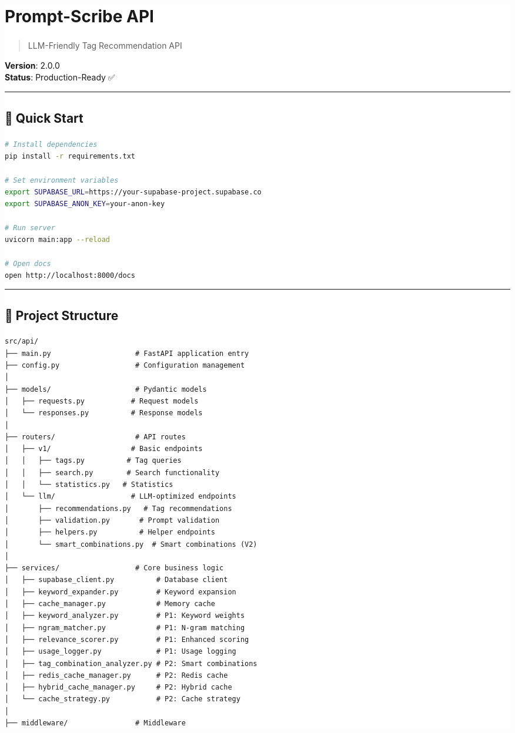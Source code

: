 # Prompt-Scribe API

> LLM-Friendly Tag Recommendation API

**Version**: 2.0.0  
**Status**: Production-Ready ✅

---

## 🚀 Quick Start

```bash
# Install dependencies
pip install -r requirements.txt

# Set environment variables
export SUPABASE_URL=https://your-supabase-project.supabase.co
export SUPABASE_ANON_KEY=your-anon-key

# Run server
uvicorn main:app --reload

# Open docs
open http://localhost:8000/docs
```

---

## 📁 Project Structure

```
src/api/
├── main.py                    # FastAPI application entry
├── config.py                  # Configuration management
│
├── models/                    # Pydantic models
│   ├── requests.py           # Request models
│   └── responses.py          # Response models
│
├── routers/                   # API routes
│   ├── v1/                   # Basic endpoints
│   │   ├── tags.py          # Tag queries
│   │   ├── search.py        # Search functionality
│   │   └── statistics.py   # Statistics
│   └── llm/                  # LLM-optimized endpoints
│       ├── recommendations.py   # Tag recommendations
│       ├── validation.py       # Prompt validation
│       ├── helpers.py          # Helper endpoints
│       └── smart_combinations.py  # Smart combinations (V2)
│
├── services/                  # Core business logic
│   ├── supabase_client.py          # Database client
│   ├── keyword_expander.py         # Keyword expansion
│   ├── cache_manager.py            # Memory cache
│   ├── keyword_analyzer.py         # P1: Keyword weights
│   ├── ngram_matcher.py            # P1: N-gram matching
│   ├── relevance_scorer.py         # P1: Enhanced scoring
│   ├── usage_logger.py             # P1: Usage logging
│   ├── tag_combination_analyzer.py # P2: Smart combinations
│   ├── redis_cache_manager.py      # P2: Redis cache
│   ├── hybrid_cache_manager.py     # P2: Hybrid cache
│   └── cache_strategy.py           # P2: Cache strategy
│
├── middleware/                # Middleware
```